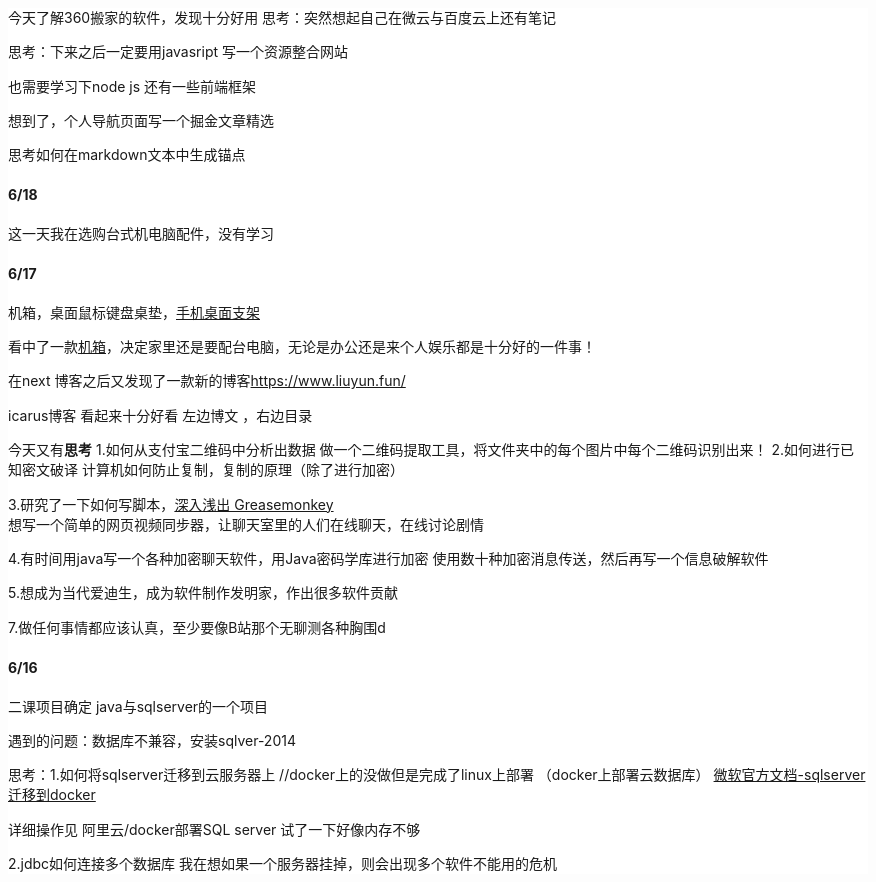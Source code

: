 今天了解360搬家的软件，发现十分好用
思考：突然想起自己在微云与百度云上还有笔记

思考：下来之后一定要用javasript 写一个资源整合网站

也需要学习下node js 
还有一些前端框架

想到了，个人导航页面写一个掘金文章精选

思考如何在markdown文本中生成锚点


#### 6/18

这一天我在选购台式机电脑配件，没有学习

#### 6/17

机箱，桌面鼠标键盘桌垫，[手机桌面支架](https://item.jd.com/10020004542913.html)

看中了一款[机箱](https://item.jd.com/4607987.html#none)，决定家里还是要配台电脑，无论是办公还是来个人娱乐都是十分好的一件事！

在next 博客之后又发现了一款新的博客<https://www.liuyun.fun/>

icarus博客 看起来十分好看   左边博文 ，右边目录



今天又有**思考**
1.如何从支付宝二维码中分析出数据
做一个二维码提取工具，将文件夹中的每个图片中每个二维码识别出来！
2.如何进行已知密文破译
计算机如何防止复制，复制的原理（除了进行加密）

3.研究了一下如何写脚本，[深入浅出 Greasemonkey](chrome-extension://ibllepbpahcoppkjjllbabhnigcbffpi/https://legacy.gitbook.com/download/pdf/book/cologler/greasemonkey)  
想写一个简单的网页视频同步器，让聊天室里的人们在线聊天，在线讨论剧情

4.有时间用java写一个各种加密聊天软件，用Java密码学库进行加密
使用数十种加密消息传送，然后再写一个信息破解软件

5.想成为当代爱迪生，成为软件制作发明家，作出很多软件贡献

7.做任何事情都应该认真，至少要像B站那个无聊测各种胸围d

#### 6/16

二课项目确定
java与sqlserver的一个项目

遇到的问题：数据库不兼容，安装sqlver-2014

思考：1.如何将sqlserver迁移到云服务器上 //docker上的没做但是完成了linux上部署 
（docker上部署云数据库）
[微软官方文档-sqlserver迁移到docker](https://docs.microsoft.com/zh-cn/sql/linux/tutorial-restore-backup-in-sql-server-container?view=sql-server-2017)

详细操作见  阿里云/docker部署SQL server  试了一下好像内存不够

2.jdbc如何连接多个数据库
我在想如果一个服务器挂掉，则会出现多个软件不能用的危机
